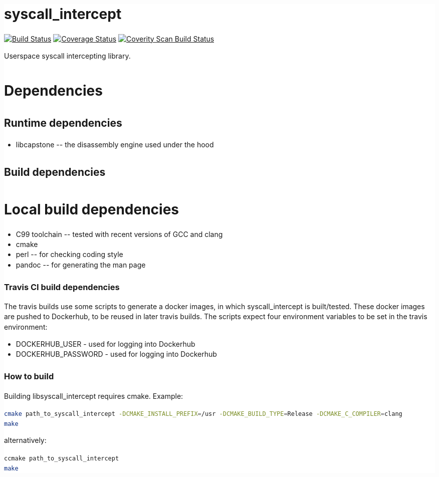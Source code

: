# syscall_intercept

[![Build Status](https://travis-ci.org/pmem/syscall_intercept.svg)](https://travis-ci.org/pmem/syscall_intercept)
[![Coverage Status](https://codecov.io/github/pmem/syscall_intercept/coverage.svg)](https://codecov.io/gh/pmem/syscall_intercept)
[![Coverity Scan Build Status](https://scan.coverity.com/projects/12890/badge.svg)](https://scan.coverity.com/projects/syscall_intercept)

Userspace syscall intercepting library.

# Dependencies #

## Runtime dependencies ##

 * libcapstone -- the disassembly engine used under the hood

## Build dependencies ##

# Local build dependencies #

 * C99 toolchain -- tested with recent versions of GCC and clang
 * cmake
 * perl -- for checking coding style
 * pandoc -- for generating the man page

### Travis CI build dependencies ###

The travis builds use some scripts to generate a docker images, in which syscall_intercept is built/tested.
These docker images are pushed to Dockerhub, to be reused in later travis builds.
The scripts expect four environment variables to be set in the travis environment:
 * DOCKERHUB_USER - used for logging into Dockerhub
 * DOCKERHUB_PASSWORD - used for logging into Dockerhub

### How to build ###

Building libsyscall_intercept requires cmake.
Example:
```sh
cmake path_to_syscall_intercept -DCMAKE_INSTALL_PREFIX=/usr -DCMAKE_BUILD_TYPE=Release -DCMAKE_C_COMPILER=clang
make
```
alternatively:
```sh
ccmake path_to_syscall_intercept
make
```
